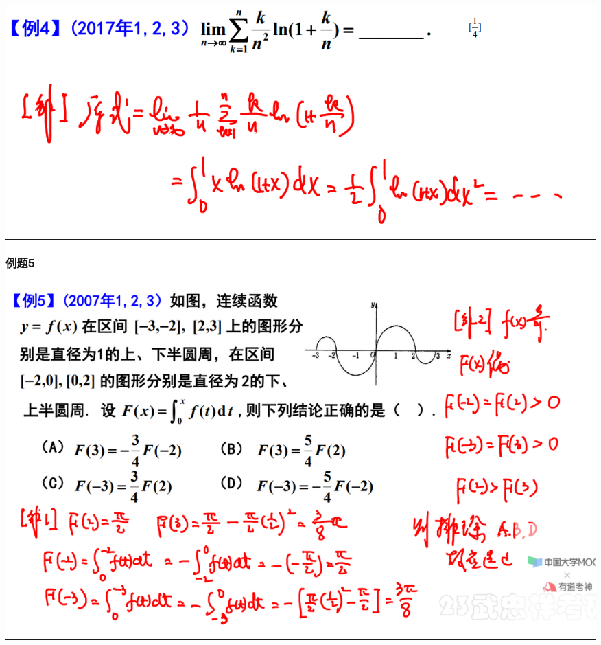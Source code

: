 ![](./高数基础（五）定积分与反常积分/img_23041810.png)

---

### 例题5

![](./高数基础（五）定积分与反常积分/img_23041811.png)

---
